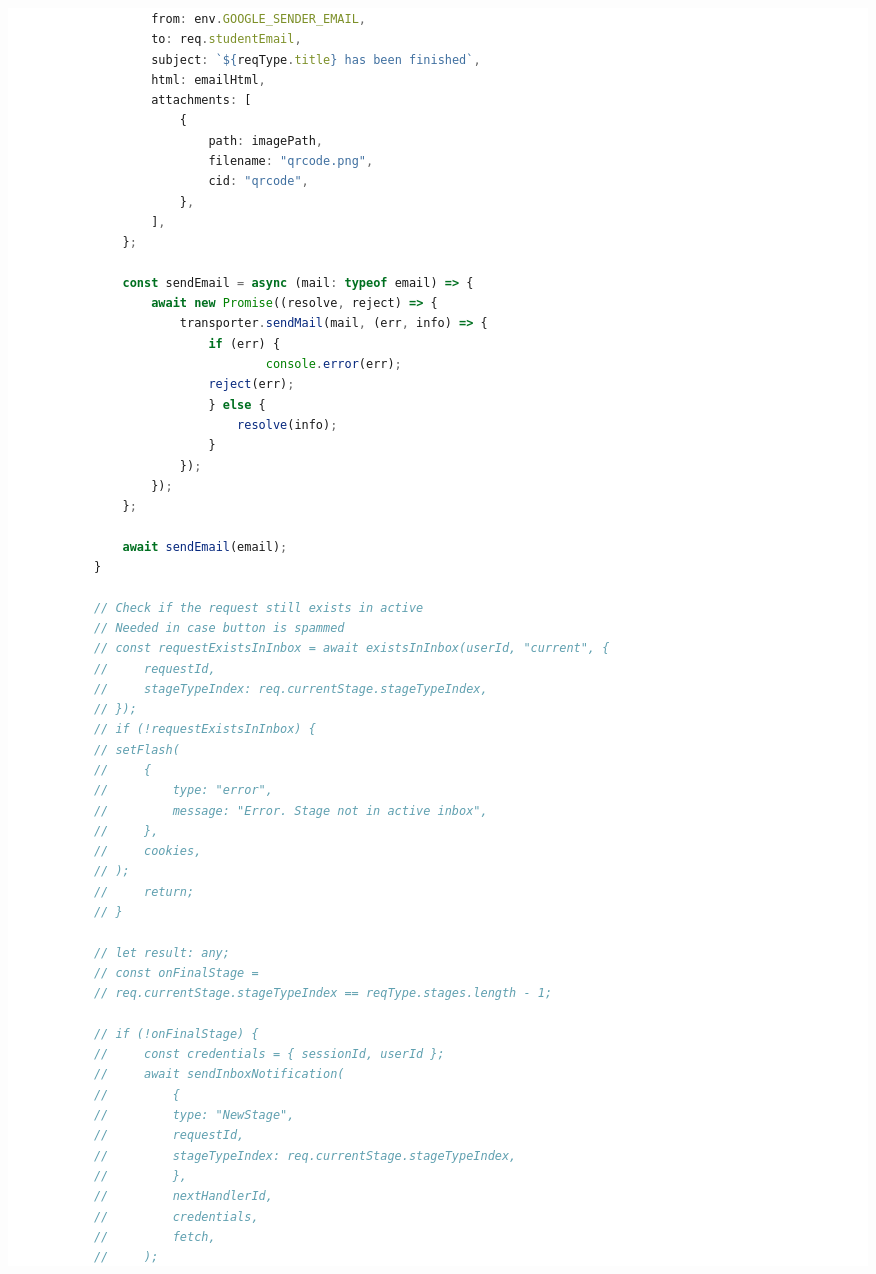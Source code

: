 ```Typescript
                    from: env.GOOGLE_SENDER_EMAIL,
                    to: req.studentEmail,
                    subject: `${reqType.title} has been finished`,
                    html: emailHtml,
                    attachments: [
                        {
                            path: imagePath,
                            filename: "qrcode.png",
                            cid: "qrcode",
                        },
                    ],
                };

                const sendEmail = async (mail: typeof email) => {
                    await new Promise((resolve, reject) => {
                        transporter.sendMail(mail, (err, info) => {
                            if (err) {
                                    console.error(err);
                            reject(err);
                            } else {
                                resolve(info);
                            }
                        });
                    });
                };

                await sendEmail(email);
            }

            // Check if the request still exists in active
            // Needed in case button is spammed
            // const requestExistsInInbox = await existsInInbox(userId, "current", {
            //     requestId,
            //     stageTypeIndex: req.currentStage.stageTypeIndex,
            // });
            // if (!requestExistsInInbox) {
            // setFlash(
            //     {
            //         type: "error",
            //         message: "Error. Stage not in active inbox",
            //     },
            //     cookies,
            // );
            //     return;
            // }

            // let result: any;
            // const onFinalStage =
            // req.currentStage.stageTypeIndex == reqType.stages.length - 1;

            // if (!onFinalStage) {
            //     const credentials = { sessionId, userId };
            //     await sendInboxNotification(
            //         {
            //         type: "NewStage",
            //         requestId,
            //         stageTypeIndex: req.currentStage.stageTypeIndex,
            //         },
            //         nextHandlerId,
            //         credentials,
            //         fetch,
            //     );

```